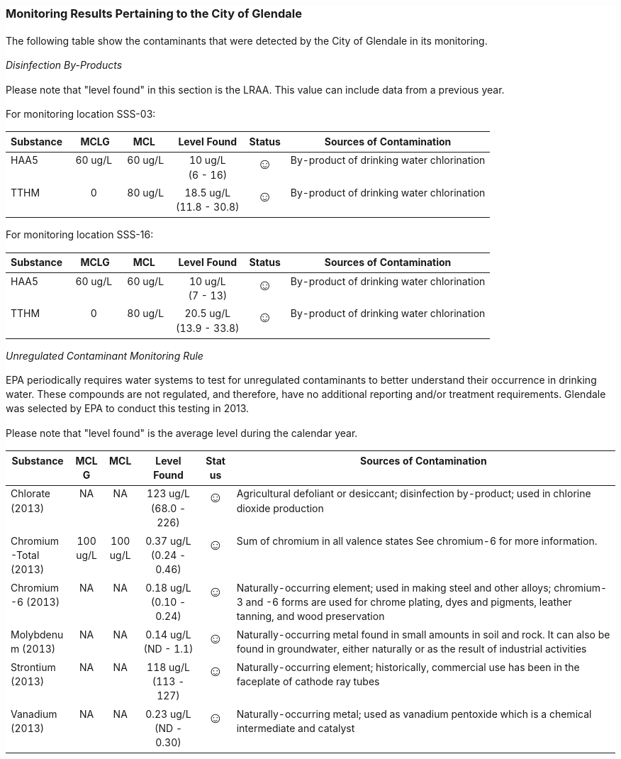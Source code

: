 ### Monitoring Results Pertaining to the City of Glendale

The following table show the contaminants that were detected by the City of Glendale in its monitoring.

*Disinfection By-Products*

Please note that "level found" in this section is the LRAA. This value can include data from a previous year.

For monitoring location SSS-03:

Substance | &nbsp;&nbsp;&nbsp;MCLG&nbsp;&nbsp;| &nbsp;&nbsp;&nbsp;MCL &nbsp;&nbsp;&nbsp; | Level Found | Status | Sources of Contamination
----------|:----:|:---:|:-----------:|:------:|-------------------------
HAA5  | 60 ug/L | 60 ug/L | 10 ug/L </br> (6 - 16) | <span style="font-size:150%">&#9786;</span> | By-product of drinking water chlorination
TTHM  | 0 | 80 ug/L | 18.5 ug/L </br> (11.8 - 30.8) |<span style="font-size:150%">&#9786;</span> | By-product of drinking water chlorination

For monitoring location SSS-16:

Substance | &nbsp;&nbsp;&nbsp;MCLG&nbsp;&nbsp;| &nbsp;&nbsp;&nbsp;MCL &nbsp;&nbsp;&nbsp; | Level Found | Status | Sources of Contamination
----------|:----:|:---:|:-----------:|:------:|-------------------------
HAA5  | 60 ug/L | 60 ug/L | 10 ug/L </br> (7 - 13) | <span style="font-size:150%">&#9786;</span> | By-product of drinking water chlorination
TTHM  | 0 | 80 ug/L | 20.5 ug/L </br> (13.9 - 33.8) |<span style="font-size:150%">&#9786;</span> | By-product of drinking water chlorination

*Unregulated Contaminant Monitoring Rule*

EPA periodically requires water systems to test for unregulated contaminants to better understand their occurrence in drinking water. These compounds are not regulated, and therefore, have no additional reporting and/or treatment requirements. Glendale was selected by EPA to conduct this testing in 2013.

Please note that "level found" is the average level during the calendar year.

Substance | MCLG | MCL | Level Found | Status | Sources of Contamination
----------|:----:|:---:|:-----------:|:------:|-------------------------
Chlorate (2013) | NA | NA | 123 ug/L (68.0 - 226) | <span style="font-size:150%">&#9786;</span> | Agricultural defoliant or desiccant; disinfection by-product; used in chlorine dioxide production
Chromium-Total (2013) | 100 ug/L | 100 ug/L | 0.37 ug/L (0.24 - 0.46) | <span style="font-size:150%">&#9786;</span> | Sum of chromium in all valence states See chromium-6 for more information.
Chromium-6 (2013) | NA | NA | 0.18 ug/L (0.10 - 0.24) | <span style="font-size:150%">&#9786;</span> | Naturally-occurring element; used in making steel and other alloys; chromium-3 and -6 forms are used for chrome plating, dyes and pigments, leather tanning, and wood preservation
Molybdenum (2013) | NA | NA | 0.14 ug/L (ND - 1.1) | <span style="font-size:150%">&#9786;</span> | Naturally-occurring metal found in small amounts in soil and rock. It can also be found in groundwater, either naturally or as the result of industrial activities
Strontium (2013) | NA | NA | 118 ug/L (113 - 127) | <span style="font-size:150%">&#9786;</span> | Naturally-occurring element; historically, commercial use has been in the faceplate of cathode ray tubes
Vanadium (2013) | NA | NA | 0.23 ug/L (ND - 0.30) | <span style="font-size:150%">&#9786;</span> | Naturally-occurring metal; used as vanadium pentoxide which is a chemical intermediate and catalyst
